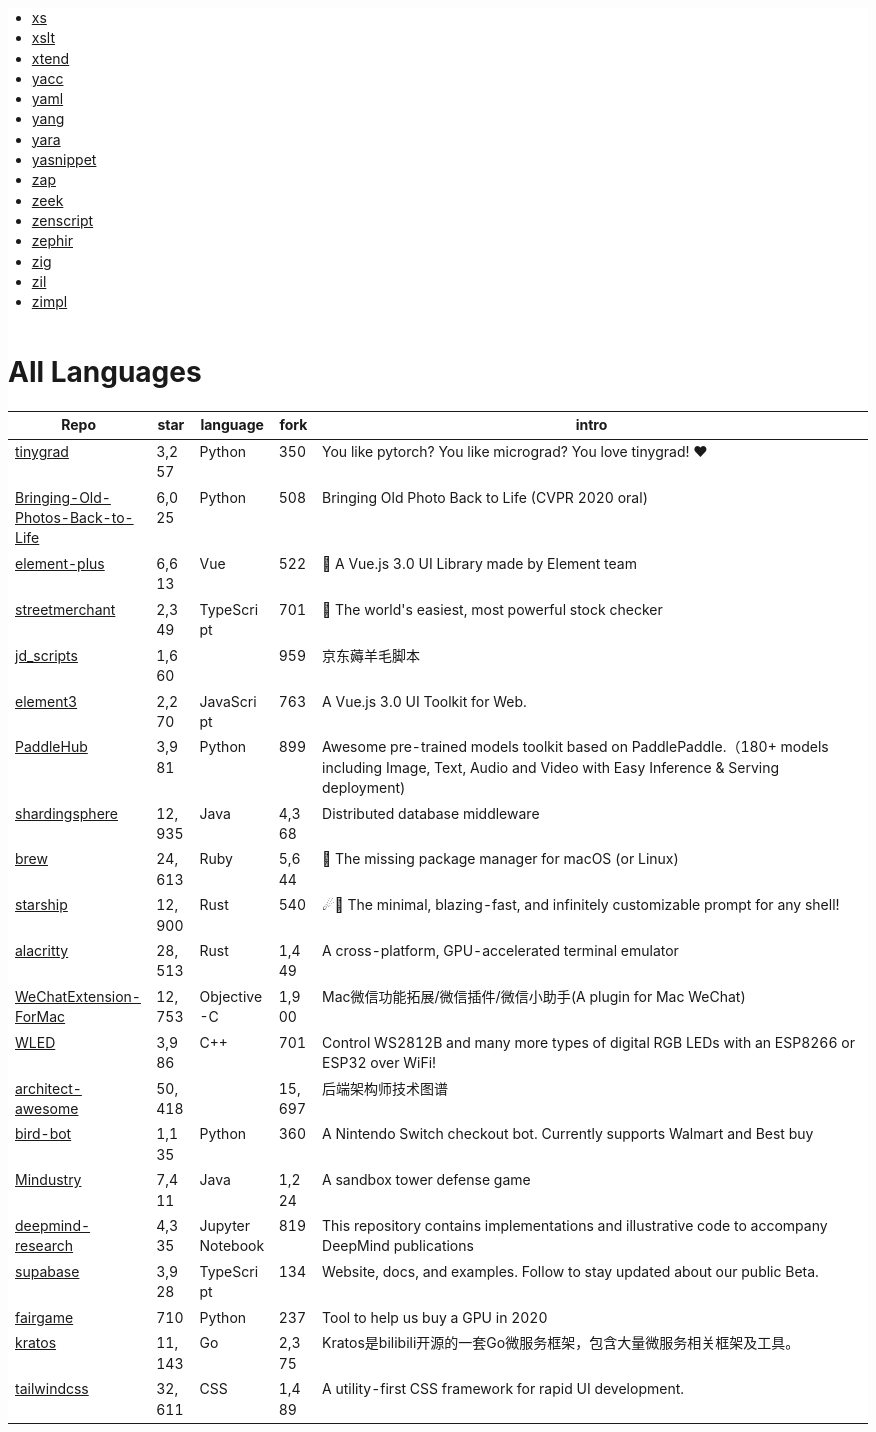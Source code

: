 - [xs](#xs)
- [xslt](#xslt)
- [xtend](#xtend)
- [yacc](#yacc)
- [yaml](#yaml)
- [yang](#yang)
- [yara](#yara)
- [yasnippet](#yasnippet)
- [zap](#zap)
- [zeek](#zeek-1)
- [zenscript](#zenscript)
- [zephir](#zephir)
- [zig](#zig)
- [zil](#zil)
- [zimpl](#zimpl)




# All Languages

Repo|star|language|fork|intro
-|-|-|-|-
[tinygrad](https://github.com/geohot/tinygrad)|3,257|Python|350|You like pytorch? You like micrograd? You love tinygrad! ❤️
[Bringing-Old-Photos-Back-to-Life](https://github.com/microsoft/Bringing-Old-Photos-Back-to-Life)|6,025|Python|508|Bringing Old Photo Back to Life (CVPR 2020 oral)
[element-plus](https://github.com/element-plus/element-plus)|6,613|Vue|522|🎉 A Vue.js 3.0 UI Library made by Element team
[streetmerchant](https://github.com/jef/streetmerchant)|2,349|TypeScript|701|🤖 The world's easiest, most powerful stock checker
[jd_scripts](https://github.com/lxk0301/jd_scripts)|1,660||959|京东薅羊毛脚本
[element3](https://github.com/hug-sun/element3)|2,270|JavaScript|763|A Vue.js 3.0 UI Toolkit for Web.
[PaddleHub](https://github.com/PaddlePaddle/PaddleHub)|3,981|Python|899|Awesome pre-trained models toolkit based on PaddlePaddle.（180+ models including Image, Text, Audio and Video with Easy Inference & Serving deployment)
[shardingsphere](https://github.com/apache/shardingsphere)|12,935|Java|4,368|Distributed database middleware
[brew](https://github.com/Homebrew/brew)|24,613|Ruby|5,644|🍺 The missing package manager for macOS (or Linux)
[starship](https://github.com/starship/starship)|12,900|Rust|540|☄🌌️ The minimal, blazing-fast, and infinitely customizable prompt for any shell!
[alacritty](https://github.com/alacritty/alacritty)|28,513|Rust|1,449|A cross-platform, GPU-accelerated terminal emulator
[WeChatExtension-ForMac](https://github.com/MustangYM/WeChatExtension-ForMac)|12,753|Objective-C|1,900|Mac微信功能拓展/微信插件/微信小助手(A plugin for Mac WeChat)
[WLED](https://github.com/Aircoookie/WLED)|3,986|C++|701|Control WS2812B and many more types of digital RGB LEDs with an ESP8266 or ESP32 over WiFi!
[architect-awesome](https://github.com/xingshaocheng/architect-awesome)|50,418||15,697|后端架构师技术图谱
[bird-bot](https://github.com/natewong1313/bird-bot)|1,135|Python|360|A Nintendo Switch checkout bot. Currently supports Walmart and Best buy
[Mindustry](https://github.com/Anuken/Mindustry)|7,411|Java|1,224|A sandbox tower defense game
[deepmind-research](https://github.com/deepmind/deepmind-research)|4,335|Jupyter Notebook|819|This repository contains implementations and illustrative code to accompany DeepMind publications
[supabase](https://github.com/supabase/supabase)|3,928|TypeScript|134|Website, docs, and examples. Follow to stay updated about our public Beta.
[fairgame](https://github.com/Hari-Nagarajan/fairgame)|710|Python|237|Tool to help us buy a GPU in 2020
[kratos](https://github.com/go-kratos/kratos)|11,143|Go|2,375|Kratos是bilibili开源的一套Go微服务框架，包含大量微服务相关框架及工具。
[tailwindcss](https://github.com/tailwindlabs/tailwindcss)|32,611|CSS|1,489|A utility-first CSS framework for rapid UI development.